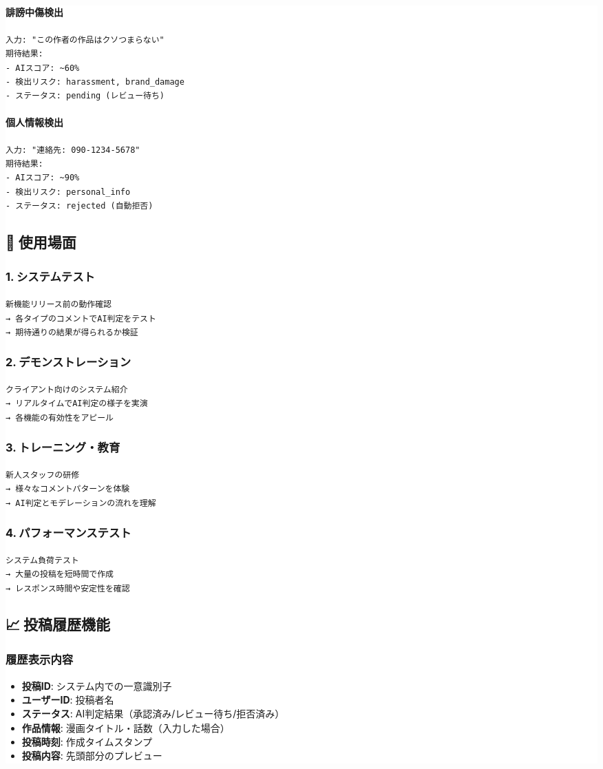 #### 誹謗中傷検出
```
入力: "この作者の作品はクソつまらない"
期待結果:
- AIスコア: ~60%
- 検出リスク: harassment, brand_damage  
- ステータス: pending (レビュー待ち)
```

#### 個人情報検出
```
入力: "連絡先: 090-1234-5678"
期待結果:
- AIスコア: ~90%
- 検出リスク: personal_info
- ステータス: rejected (自動拒否)
```

## 🎯 使用場面

### 1. システムテスト
```
新機能リリース前の動作確認
→ 各タイプのコメントでAI判定をテスト
→ 期待通りの結果が得られるか検証
```

### 2. デモンストレーション
```
クライアント向けのシステム紹介
→ リアルタイムでAI判定の様子を実演
→ 各機能の有効性をアピール
```

### 3. トレーニング・教育
```
新人スタッフの研修
→ 様々なコメントパターンを体験
→ AI判定とモデレーションの流れを理解
```

### 4. パフォーマンステスト
```
システム負荷テスト
→ 大量の投稿を短時間で作成
→ レスポンス時間や安定性を確認
```

## 📈 投稿履歴機能

### 履歴表示内容
- **投稿ID**: システム内での一意識別子
- **ユーザーID**: 投稿者名
- **ステータス**: AI判定結果（承認済み/レビュー待ち/拒否済み）
- **作品情報**: 漫画タイトル・話数（入力した場合）
- **投稿時刻**: 作成タイムスタンプ
- **投稿内容**: 先頭部分のプレビュー
